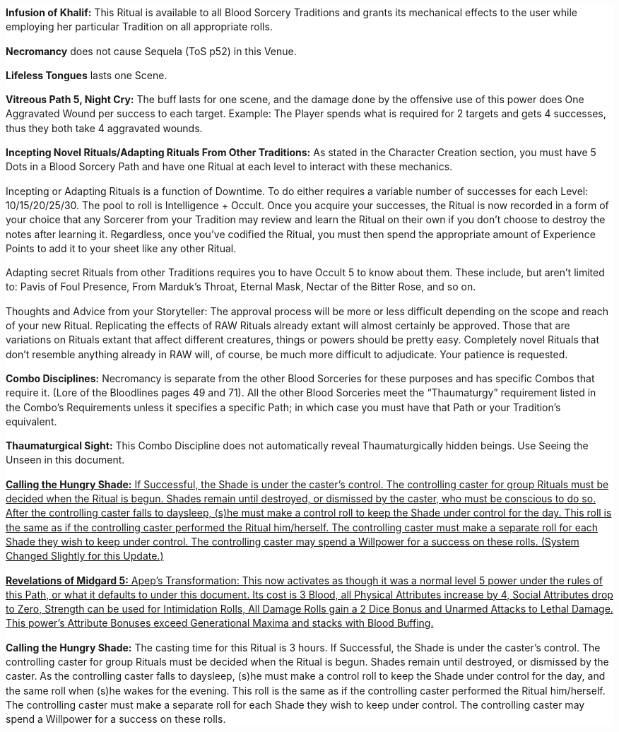 **Infusion of Khalif:** This Ritual is available to all Blood Sorcery Traditions and grants its mechanical effects to the user while employing her particular Tradition on all appropriate rolls.

**Necromancy** does not cause Sequela (ToS p52) in this Venue.

**Lifeless Tongues** lasts one Scene.

**Vitreous Path 5, Night Cry:** The buff lasts for one scene, and the damage done by the offensive use of this power does One Aggravated Wound per success to each target. Example: The Player spends what is required for 2 targets and gets 4 successes, thus they both take 4 aggravated wounds.

**Incepting Novel Rituals/Adapting Rituals From Other Traditions:** As stated in the Character Creation section, you must have 5 Dots in a Blood Sorcery Path and have one Ritual at each level to interact with these mechanics.

Incepting or Adapting Rituals is a function of Downtime. To do either requires a variable number of successes for each Level: 10/15/20/25/30. The pool to roll is Intelligence + Occult. Once you acquire your successes, the Ritual is now recorded in a form of your choice that any Sorcerer from your Tradition may review and learn the Ritual on their own if you don’t choose to destroy the notes after learning it. Regardless, once you’ve codified the Ritual, you must then spend the appropriate amount of Experience Points to add it to your sheet like any other Ritual.

Adapting secret Rituals from other Traditions requires you to have Occult 5 to know about them. These include, but aren’t limited to: Pavis of Foul Presence, From Marduk’s Throat, Eternal Mask, Nectar of the Bitter Rose, and so on.

Thoughts and Advice from your Storyteller: The approval process will be more or less difficult depending on the scope and reach of your new Ritual. Replicating the effects of RAW Rituals already extant will almost certainly be approved. Those that are variations on Rituals extant that affect different creatures, things or powers should be pretty easy. Completely novel Rituals that don’t resemble anything already in RAW will, of course, be much more difficult to adjudicate. Your patience is requested.

**Combo Disciplines:** Necromancy is separate from the other Blood Sorceries for these purposes and has specific Combos that require it. (Lore of the Bloodlines pages 49 and 71). All the other Blood Sorceries meet the “Thaumaturgy” requirement listed in the Combo’s Requirements unless it specifies a specific Path; in which case you must have that Path or your Tradition’s equivalent.

**Thaumaturgical Sight:** This Combo Discipline does not automatically reveal Thaumaturgically hidden beings. Use Seeing the Unseen in this document.

<u>**Calling the Hungry Shade:** If Successful, the Shade is under the caster’s control. The controlling caster for group Rituals must be decided when the Ritual is begun. Shades remain until destroyed, or dismissed by the caster, who must be conscious to do so. After the controlling caster falls to daysleep, (s)he must make a control roll to keep the Shade under control for the day. This roll is the same as if the controlling caster performed the Ritual him/herself. The controlling caster must make a separate roll for each Shade they wish to keep under control. The controlling caster may spend a Willpower for a success on these rolls. (System Changed Slightly for this Update.)</u>

<u>**Revelations of Midgard 5:** Apep’s Transformation: This now activates as though it was a normal level 5 power under the rules of this Path, or what it defaults to under this document. Its cost is 3 Blood, all Physical Attributes increase by 4, Social Attributes drop to Zero, Strength can be used for Intimidation Rolls, All Damage Rolls gain a 2 Dice Bonus and Unarmed Attacks to Lethal Damage. This power’s Attribute Bonuses exceed Generational Maxima and stacks with Blood Buffing.</u>

**Calling the Hungry Shade:** The casting time for this Ritual is 3 hours. If Successful, the Shade is under the caster’s control. The controlling caster for group Rituals must be decided when the Ritual is begun. Shades remain until destroyed, or dismissed by the caster. As the controlling caster falls to daysleep, (s)he must make a control roll to keep the Shade under control for the day, and the same roll when (s)he wakes for the evening. This roll is the same as if the controlling caster performed the Ritual him/herself. The controlling caster must make a separate roll for each Shade they wish to keep under control. The controlling caster may spend a Willpower for a success on these rolls.
